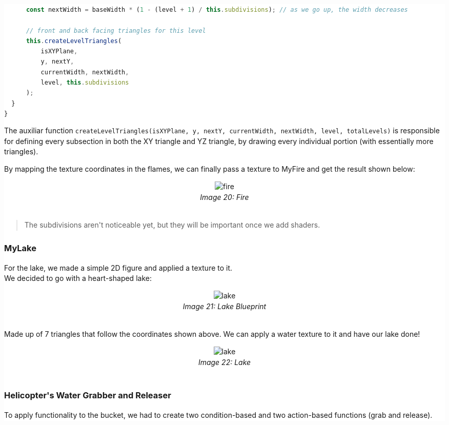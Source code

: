 ```js
      const nextWidth = baseWidth * (1 - (level + 1) / this.subdivisions); // as we go up, the width decreases
      
      // front and back facing triangles for this level
      this.createLevelTriangles(
          isXYPlane, 
          y, nextY, 
          currentWidth, nextWidth,
          level, this.subdivisions
      );
  }
}
```

The auxiliar function `createLevelTriangles(isXYPlane, y, nextY, currentWidth, nextWidth, level, totalLevels)` is responsible for defining every subsection in both the XY triangle and YZ triangle, by drawing every individual portion (with essentially more triangles).

By mapping the texture coordinates in the flames, we can finally pass a texture to MyFire and get the result shown below:

<div align="center">
  <img src="screenshots/fire.png" alt="fire" width="800"/><br>
  <em>Image 20: Fire</em>
  <br>
  <br>
</div>

> The subdivisions aren't noticeable yet, but they will be important once we add shaders.

### MyLake
For the lake, we made a simple 2D figure and applied a texture to it. \
We decided to go with a heart-shaped lake:

<div align="center">
  <img src="screenshots/lakeBlueprint.png" alt="lake" width="800"/><br>
  <em>Image 21: Lake Blueprint</em>
  <br>
  <br>
</div>

Made up of 7 triangles that follow the coordinates shown above. We can apply a water texture to it and have our lake done!

<div align="center">
  <img src="screenshots/lake.png" alt="lake" width="800"/><br>
  <em>Image 22: Lake</em>
  <br>
  <br>
</div>

### Helicopter's Water Grabber and Releaser
To apply functionality to the bucket, we had to create two condition-based and two action-based functions (grab and release).
